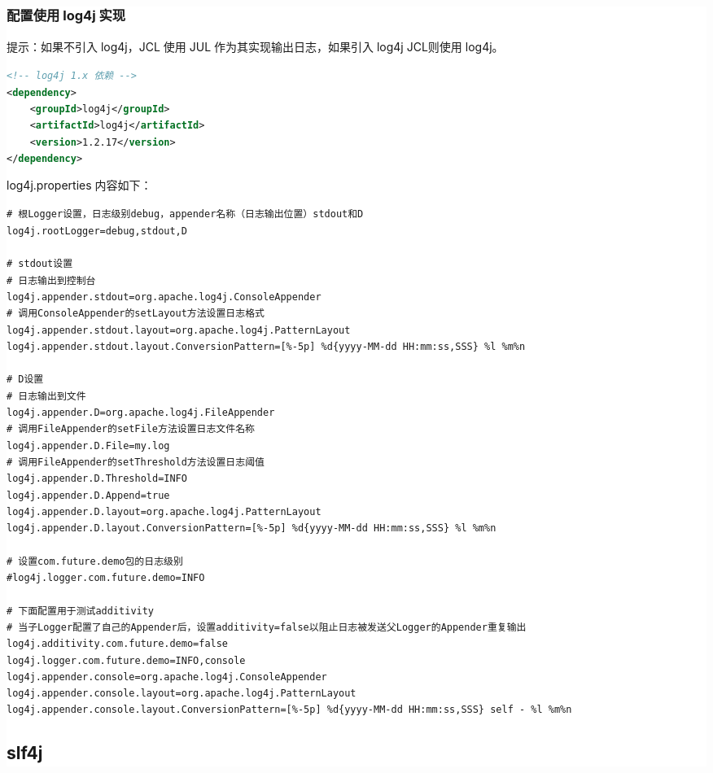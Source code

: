 

### 配置使用 log4j 实现

提示：如果不引入 log4j，JCL 使用 JUL 作为其实现输出日志，如果引入 log4j JCL则使用 log4j。

```xml
<!-- log4j 1.x 依赖 -->
<dependency>
    <groupId>log4j</groupId>
    <artifactId>log4j</artifactId>
    <version>1.2.17</version>
</dependency>
```

log4j.properties 内容如下：

```properties
# 根Logger设置，日志级别debug，appender名称（日志输出位置）stdout和D
log4j.rootLogger=debug,stdout,D

# stdout设置
# 日志输出到控制台
log4j.appender.stdout=org.apache.log4j.ConsoleAppender
# 调用ConsoleAppender的setLayout方法设置日志格式
log4j.appender.stdout.layout=org.apache.log4j.PatternLayout
log4j.appender.stdout.layout.ConversionPattern=[%-5p] %d{yyyy-MM-dd HH:mm:ss,SSS} %l %m%n

# D设置
# 日志输出到文件
log4j.appender.D=org.apache.log4j.FileAppender
# 调用FileAppender的setFile方法设置日志文件名称
log4j.appender.D.File=my.log
# 调用FileAppender的setThreshold方法设置日志阈值
log4j.appender.D.Threshold=INFO
log4j.appender.D.Append=true
log4j.appender.D.layout=org.apache.log4j.PatternLayout
log4j.appender.D.layout.ConversionPattern=[%-5p] %d{yyyy-MM-dd HH:mm:ss,SSS} %l %m%n

# 设置com.future.demo包的日志级别
#log4j.logger.com.future.demo=INFO

# 下面配置用于测试additivity
# 当子Logger配置了自己的Appender后，设置additivity=false以阻止日志被发送父Logger的Appender重复输出
log4j.additivity.com.future.demo=false
log4j.logger.com.future.demo=INFO,console
log4j.appender.console=org.apache.log4j.ConsoleAppender
log4j.appender.console.layout=org.apache.log4j.PatternLayout
log4j.appender.console.layout.ConversionPattern=[%-5p] %d{yyyy-MM-dd HH:mm:ss,SSS} self - %l %m%n
```



## slf4j
